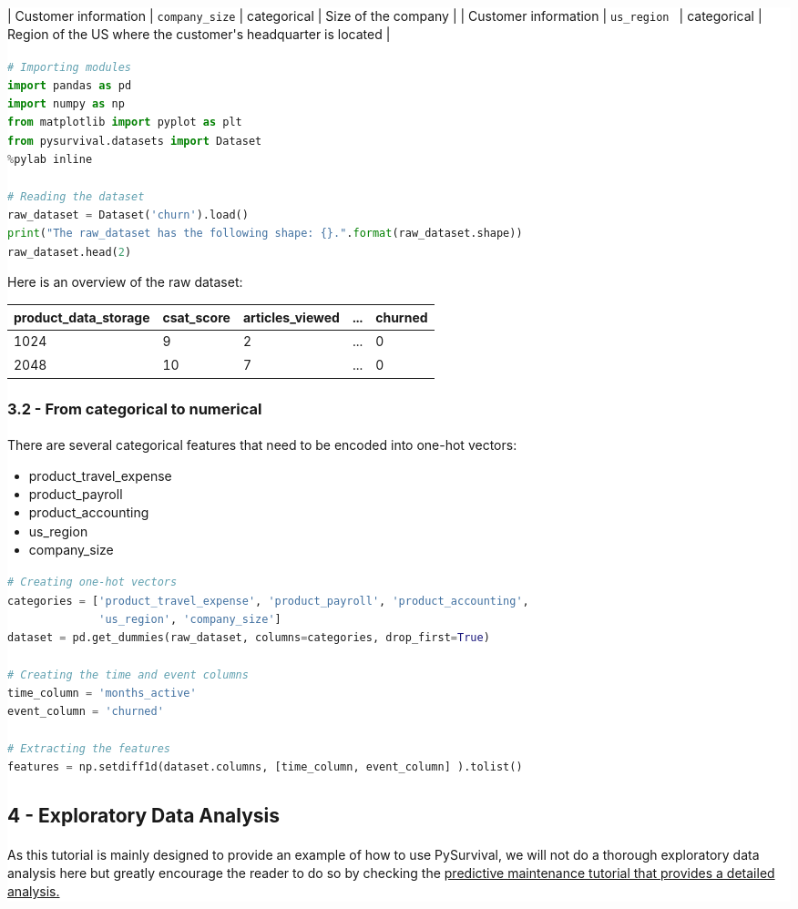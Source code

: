 | Customer information                    | `company_size`                | categorical | Size of the company |
| Customer information                    | `us_region `                  | categorical | Region of the US where the customer's headquarter is located |

```python
# Importing modules
import pandas as pd
import numpy as np
from matplotlib import pyplot as plt
from pysurvival.datasets import Dataset
%pylab inline  

# Reading the dataset
raw_dataset = Dataset('churn').load()
print("The raw_dataset has the following shape: {}.".format(raw_dataset.shape))
raw_dataset.head(2)
```

Here is an overview of the raw dataset:

|  product_data_storage | csat_score | articles_viewed | ...    | churned |
|-----------------------|------------|-----------------|--------|---------|
| 1024					| 9 		 | 2			   | ...	| 0		  |
| 2048					| 10 		 | 7			   | ...	| 0		  |


### 3.2 - From categorical to numerical

There are several categorical features that need to be encoded into one-hot vectors:

* product_travel_expense
* product_payroll
* product_accounting
* us_region
* company_size

```python
# Creating one-hot vectors
categories = ['product_travel_expense', 'product_payroll', 'product_accounting', 
              'us_region', 'company_size']
dataset = pd.get_dummies(raw_dataset, columns=categories, drop_first=True)

# Creating the time and event columns
time_column = 'months_active'
event_column = 'churned' 

# Extracting the features
features = np.setdiff1d(dataset.columns, [time_column, event_column] ).tolist()
```

## 4 - Exploratory Data Analysis

As this tutorial is mainly designed to provide an example of how to use PySurvival, we will not do a thorough exploratory data analysis here but greatly encourage the reader to do so by checking the [predictive maintenance tutorial that provides a detailed analysis.](maintenance.md#4-exploratory-data-analysis)
